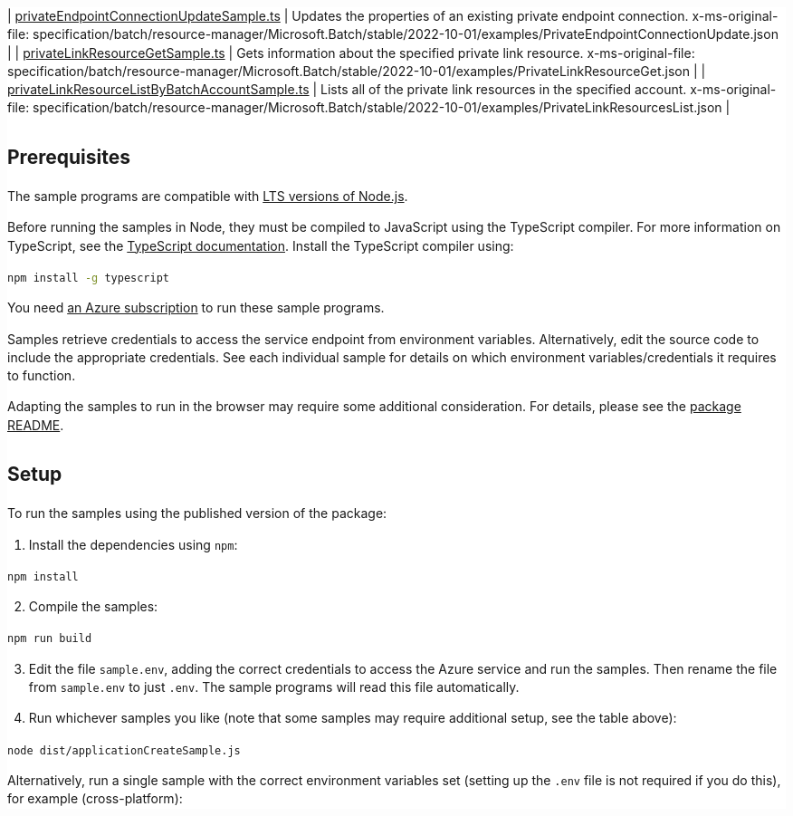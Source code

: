 | [privateEndpointConnectionUpdateSample.ts][privateendpointconnectionupdatesample]                                           | Updates the properties of an existing private endpoint connection. x-ms-original-file: specification/batch/resource-manager/Microsoft.Batch/stable/2022-10-01/examples/PrivateEndpointConnectionUpdate.json                                                                                                                                                                                                                                                                                                                                                                                                                                                                                                                                                                                                                                                                                                |
| [privateLinkResourceGetSample.ts][privatelinkresourcegetsample]                                                             | Gets information about the specified private link resource. x-ms-original-file: specification/batch/resource-manager/Microsoft.Batch/stable/2022-10-01/examples/PrivateLinkResourceGet.json                                                                                                                                                                                                                                                                                                                                                                                                                                                                                                                                                                                                                                                                                                                |
| [privateLinkResourceListByBatchAccountSample.ts][privatelinkresourcelistbybatchaccountsample]                               | Lists all of the private link resources in the specified account. x-ms-original-file: specification/batch/resource-manager/Microsoft.Batch/stable/2022-10-01/examples/PrivateLinkResourcesList.json                                                                                                                                                                                                                                                                                                                                                                                                                                                                                                                                                                                                                                                                                                        |

## Prerequisites

The sample programs are compatible with [LTS versions of Node.js](https://github.com/nodejs/release#release-schedule).

Before running the samples in Node, they must be compiled to JavaScript using the TypeScript compiler. For more information on TypeScript, see the [TypeScript documentation][typescript]. Install the TypeScript compiler using:

```bash
npm install -g typescript
```

You need [an Azure subscription][freesub] to run these sample programs.

Samples retrieve credentials to access the service endpoint from environment variables. Alternatively, edit the source code to include the appropriate credentials. See each individual sample for details on which environment variables/credentials it requires to function.

Adapting the samples to run in the browser may require some additional consideration. For details, please see the [package README][package].

## Setup

To run the samples using the published version of the package:

1. Install the dependencies using `npm`:

```bash
npm install
```

2. Compile the samples:

```bash
npm run build
```

3. Edit the file `sample.env`, adding the correct credentials to access the Azure service and run the samples. Then rename the file from `sample.env` to just `.env`. The sample programs will read this file automatically.

4. Run whichever samples you like (note that some samples may require additional setup, see the table above):

```bash
node dist/applicationCreateSample.js
```

Alternatively, run a single sample with the correct environment variables set (setting up the `.env` file is not required if you do this), for example (cross-platform):


[applicationcreatesample]: https://github.com/Azure/azure-sdk-for-js/blob/main/sdk/batch/arm-batch/samples/v8/typescript/src/applicationCreateSample.ts
[applicationdeletesample]: https://github.com/Azure/azure-sdk-for-js/blob/main/sdk/batch/arm-batch/samples/v8/typescript/src/applicationDeleteSample.ts
[applicationgetsample]: https://github.com/Azure/azure-sdk-for-js/blob/main/sdk/batch/arm-batch/samples/v8/typescript/src/applicationGetSample.ts
[applicationlistsample]: https://github.com/Azure/azure-sdk-for-js/blob/main/sdk/batch/arm-batch/samples/v8/typescript/src/applicationListSample.ts
[applicationpackageactivatesample]: https://github.com/Azure/azure-sdk-for-js/blob/main/sdk/batch/arm-batch/samples/v8/typescript/src/applicationPackageActivateSample.ts
[applicationpackagecreatesample]: https://github.com/Azure/azure-sdk-for-js/blob/main/sdk/batch/arm-batch/samples/v8/typescript/src/applicationPackageCreateSample.ts
[applicationpackagedeletesample]: https://github.com/Azure/azure-sdk-for-js/blob/main/sdk/batch/arm-batch/samples/v8/typescript/src/applicationPackageDeleteSample.ts
[applicationpackagegetsample]: https://github.com/Azure/azure-sdk-for-js/blob/main/sdk/batch/arm-batch/samples/v8/typescript/src/applicationPackageGetSample.ts
[applicationpackagelistsample]: https://github.com/Azure/azure-sdk-for-js/blob/main/sdk/batch/arm-batch/samples/v8/typescript/src/applicationPackageListSample.ts
[applicationupdatesample]: https://github.com/Azure/azure-sdk-for-js/blob/main/sdk/batch/arm-batch/samples/v8/typescript/src/applicationUpdateSample.ts
[batchaccountcreatesample]: https://github.com/Azure/azure-sdk-for-js/blob/main/sdk/batch/arm-batch/samples/v8/typescript/src/batchAccountCreateSample.ts
[batchaccountdeletesample]: https://github.com/Azure/azure-sdk-for-js/blob/main/sdk/batch/arm-batch/samples/v8/typescript/src/batchAccountDeleteSample.ts
[batchaccountgetdetectorsample]: https://github.com/Azure/azure-sdk-for-js/blob/main/sdk/batch/arm-batch/samples/v8/typescript/src/batchAccountGetDetectorSample.ts
[batchaccountgetkeyssample]: https://github.com/Azure/azure-sdk-for-js/blob/main/sdk/batch/arm-batch/samples/v8/typescript/src/batchAccountGetKeysSample.ts
[batchaccountgetsample]: https://github.com/Azure/azure-sdk-for-js/blob/main/sdk/batch/arm-batch/samples/v8/typescript/src/batchAccountGetSample.ts
[batchaccountlistbyresourcegroupsample]: https://github.com/Azure/azure-sdk-for-js/blob/main/sdk/batch/arm-batch/samples/v8/typescript/src/batchAccountListByResourceGroupSample.ts
[batchaccountlistdetectorssample]: https://github.com/Azure/azure-sdk-for-js/blob/main/sdk/batch/arm-batch/samples/v8/typescript/src/batchAccountListDetectorsSample.ts
[batchaccountlistoutboundnetworkdependenciesendpointssample]: https://github.com/Azure/azure-sdk-for-js/blob/main/sdk/batch/arm-batch/samples/v8/typescript/src/batchAccountListOutboundNetworkDependenciesEndpointsSample.ts
[batchaccountlistsample]: https://github.com/Azure/azure-sdk-for-js/blob/main/sdk/batch/arm-batch/samples/v8/typescript/src/batchAccountListSample.ts
[batchaccountregeneratekeysample]: https://github.com/Azure/azure-sdk-for-js/blob/main/sdk/batch/arm-batch/samples/v8/typescript/src/batchAccountRegenerateKeySample.ts
[batchaccountsynchronizeautostoragekeyssample]: https://github.com/Azure/azure-sdk-for-js/blob/main/sdk/batch/arm-batch/samples/v8/typescript/src/batchAccountSynchronizeAutoStorageKeysSample.ts
[batchaccountupdatesample]: https://github.com/Azure/azure-sdk-for-js/blob/main/sdk/batch/arm-batch/samples/v8/typescript/src/batchAccountUpdateSample.ts
[certificatecanceldeletionsample]: https://github.com/Azure/azure-sdk-for-js/blob/main/sdk/batch/arm-batch/samples/v8/typescript/src/certificateCancelDeletionSample.ts
[certificatecreatesample]: https://github.com/Azure/azure-sdk-for-js/blob/main/sdk/batch/arm-batch/samples/v8/typescript/src/certificateCreateSample.ts
[certificatedeletesample]: https://github.com/Azure/azure-sdk-for-js/blob/main/sdk/batch/arm-batch/samples/v8/typescript/src/certificateDeleteSample.ts
[certificategetsample]: https://github.com/Azure/azure-sdk-for-js/blob/main/sdk/batch/arm-batch/samples/v8/typescript/src/certificateGetSample.ts
[certificatelistbybatchaccountsample]: https://github.com/Azure/azure-sdk-for-js/blob/main/sdk/batch/arm-batch/samples/v8/typescript/src/certificateListByBatchAccountSample.ts
[certificateupdatesample]: https://github.com/Azure/azure-sdk-for-js/blob/main/sdk/batch/arm-batch/samples/v8/typescript/src/certificateUpdateSample.ts
[locationchecknameavailabilitysample]: https://github.com/Azure/azure-sdk-for-js/blob/main/sdk/batch/arm-batch/samples/v8/typescript/src/locationCheckNameAvailabilitySample.ts
[locationgetquotassample]: https://github.com/Azure/azure-sdk-for-js/blob/main/sdk/batch/arm-batch/samples/v8/typescript/src/locationGetQuotasSample.ts
[locationlistsupportedcloudserviceskussample]: https://github.com/Azure/azure-sdk-for-js/blob/main/sdk/batch/arm-batch/samples/v8/typescript/src/locationListSupportedCloudServiceSkusSample.ts
[locationlistsupportedvirtualmachineskussample]: https://github.com/Azure/azure-sdk-for-js/blob/main/sdk/batch/arm-batch/samples/v8/typescript/src/locationListSupportedVirtualMachineSkusSample.ts
[operationslistsample]: https://github.com/Azure/azure-sdk-for-js/blob/main/sdk/batch/arm-batch/samples/v8/typescript/src/operationsListSample.ts
[poolcreatesample]: https://github.com/Azure/azure-sdk-for-js/blob/main/sdk/batch/arm-batch/samples/v8/typescript/src/poolCreateSample.ts
[pooldeletesample]: https://github.com/Azure/azure-sdk-for-js/blob/main/sdk/batch/arm-batch/samples/v8/typescript/src/poolDeleteSample.ts
[pooldisableautoscalesample]: https://github.com/Azure/azure-sdk-for-js/blob/main/sdk/batch/arm-batch/samples/v8/typescript/src/poolDisableAutoScaleSample.ts
[poolgetsample]: https://github.com/Azure/azure-sdk-for-js/blob/main/sdk/batch/arm-batch/samples/v8/typescript/src/poolGetSample.ts
[poollistbybatchaccountsample]: https://github.com/Azure/azure-sdk-for-js/blob/main/sdk/batch/arm-batch/samples/v8/typescript/src/poolListByBatchAccountSample.ts
[poolstopresizesample]: https://github.com/Azure/azure-sdk-for-js/blob/main/sdk/batch/arm-batch/samples/v8/typescript/src/poolStopResizeSample.ts
[poolupdatesample]: https://github.com/Azure/azure-sdk-for-js/blob/main/sdk/batch/arm-batch/samples/v8/typescript/src/poolUpdateSample.ts
[privateendpointconnectiondeletesample]: https://github.com/Azure/azure-sdk-for-js/blob/main/sdk/batch/arm-batch/samples/v8/typescript/src/privateEndpointConnectionDeleteSample.ts
[privateendpointconnectiongetsample]: https://github.com/Azure/azure-sdk-for-js/blob/main/sdk/batch/arm-batch/samples/v8/typescript/src/privateEndpointConnectionGetSample.ts
[privateendpointconnectionlistbybatchaccountsample]: https://github.com/Azure/azure-sdk-for-js/blob/main/sdk/batch/arm-batch/samples/v8/typescript/src/privateEndpointConnectionListByBatchAccountSample.ts
[privateendpointconnectionupdatesample]: https://github.com/Azure/azure-sdk-for-js/blob/main/sdk/batch/arm-batch/samples/v8/typescript/src/privateEndpointConnectionUpdateSample.ts
[privatelinkresourcegetsample]: https://github.com/Azure/azure-sdk-for-js/blob/main/sdk/batch/arm-batch/samples/v8/typescript/src/privateLinkResourceGetSample.ts
[privatelinkresourcelistbybatchaccountsample]: https://github.com/Azure/azure-sdk-for-js/blob/main/sdk/batch/arm-batch/samples/v8/typescript/src/privateLinkResourceListByBatchAccountSample.ts
[apiref]: https://docs.microsoft.com/javascript/api/@azure/arm-batch?view=azure-node-preview
[freesub]: https://azure.microsoft.com/free/
[package]: https://github.com/Azure/azure-sdk-for-js/tree/main/sdk/batch/arm-batch/README.md
[typescript]: https://www.typescriptlang.org/docs/home.html